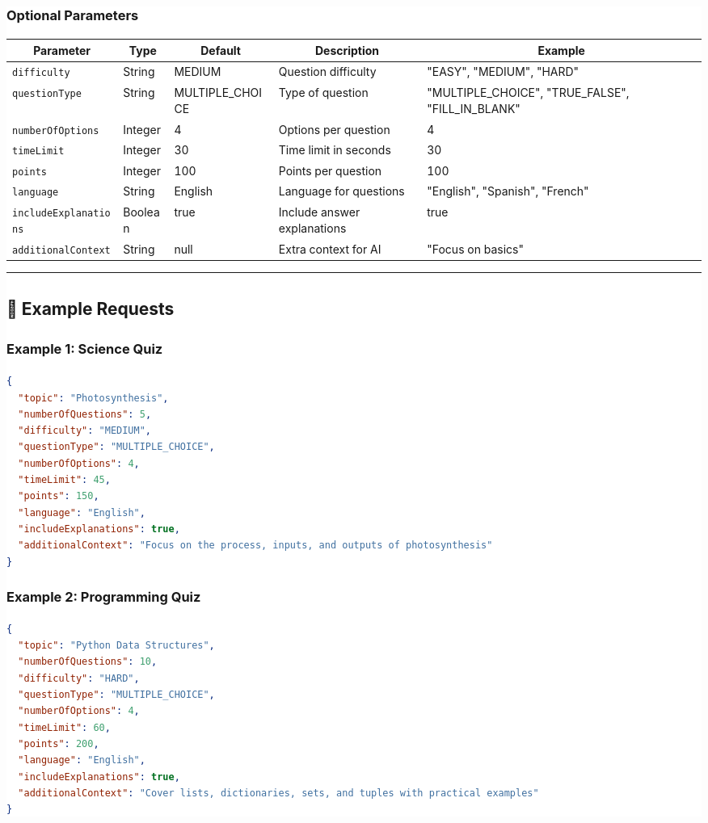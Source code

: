 ### Optional Parameters

| Parameter | Type | Default | Description | Example |
|-----------|------|---------|-------------|---------|
| `difficulty` | String | MEDIUM | Question difficulty | "EASY", "MEDIUM", "HARD" |
| `questionType` | String | MULTIPLE_CHOICE | Type of question | "MULTIPLE_CHOICE", "TRUE_FALSE", "FILL_IN_BLANK" |
| `numberOfOptions` | Integer | 4 | Options per question | 4 |
| `timeLimit` | Integer | 30 | Time limit in seconds | 30 |
| `points` | Integer | 100 | Points per question | 100 |
| `language` | String | English | Language for questions | "English", "Spanish", "French" |
| `includeExplanations` | Boolean | true | Include answer explanations | true |
| `additionalContext` | String | null | Extra context for AI | "Focus on basics" |

---

## 🎨 Example Requests

### Example 1: Science Quiz

```json
{
  "topic": "Photosynthesis",
  "numberOfQuestions": 5,
  "difficulty": "MEDIUM",
  "questionType": "MULTIPLE_CHOICE",
  "numberOfOptions": 4,
  "timeLimit": 45,
  "points": 150,
  "language": "English",
  "includeExplanations": true,
  "additionalContext": "Focus on the process, inputs, and outputs of photosynthesis"
}
```

### Example 2: Programming Quiz

```json
{
  "topic": "Python Data Structures",
  "numberOfQuestions": 10,
  "difficulty": "HARD",
  "questionType": "MULTIPLE_CHOICE",
  "numberOfOptions": 4,
  "timeLimit": 60,
  "points": 200,
  "language": "English",
  "includeExplanations": true,
  "additionalContext": "Cover lists, dictionaries, sets, and tuples with practical examples"
}
```
